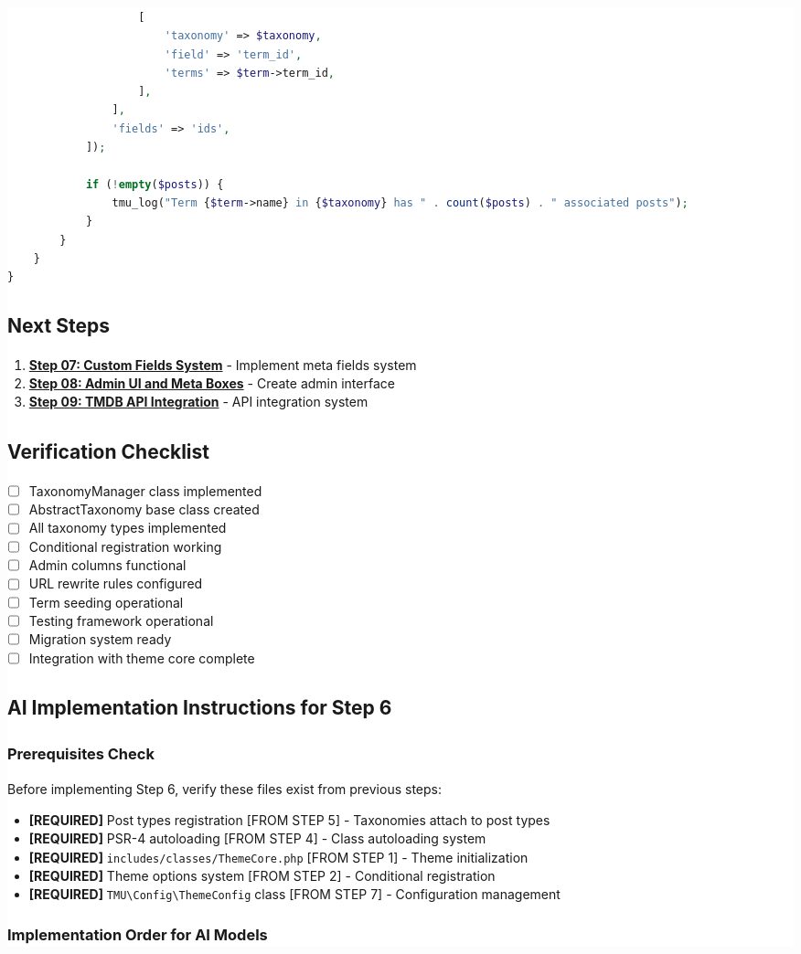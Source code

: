 ```php
                    [
                        'taxonomy' => $taxonomy,
                        'field' => 'term_id',
                        'terms' => $term->term_id,
                    ],
                ],
                'fields' => 'ids',
            ]);
            
            if (!empty($posts)) {
                tmu_log("Term {$term->name} in {$taxonomy} has " . count($posts) . " associated posts");
            }
        }
    }
}
```

## Next Steps

1. **[Step 07: Custom Fields System](./07_custom-fields-system.md)** - Implement meta fields system
2. **[Step 08: Admin UI and Meta Boxes](./08_admin-ui-and-meta-boxes.md)** - Create admin interface
3. **[Step 09: TMDB API Integration](./09_tmdb-api-integration.md)** - API integration system

## Verification Checklist

- [ ] TaxonomyManager class implemented
- [ ] AbstractTaxonomy base class created
- [ ] All taxonomy types implemented
- [ ] Conditional registration working
- [ ] Admin columns functional
- [ ] URL rewrite rules configured
- [ ] Term seeding operational
- [ ] Testing framework operational
- [ ] Migration system ready
- [ ] Integration with theme core complete

## AI Implementation Instructions for Step 6

### **Prerequisites Check**
Before implementing Step 6, verify these files exist from previous steps:
- **[REQUIRED]** Post types registration [FROM STEP 5] - Taxonomies attach to post types
- **[REQUIRED]** PSR-4 autoloading [FROM STEP 4] - Class autoloading system
- **[REQUIRED]** `includes/classes/ThemeCore.php` [FROM STEP 1] - Theme initialization
- **[REQUIRED]** Theme options system [FROM STEP 2] - Conditional registration
- **[REQUIRED]** `TMU\Config\ThemeConfig` class [FROM STEP 7] - Configuration management

### **Implementation Order for AI Models**
